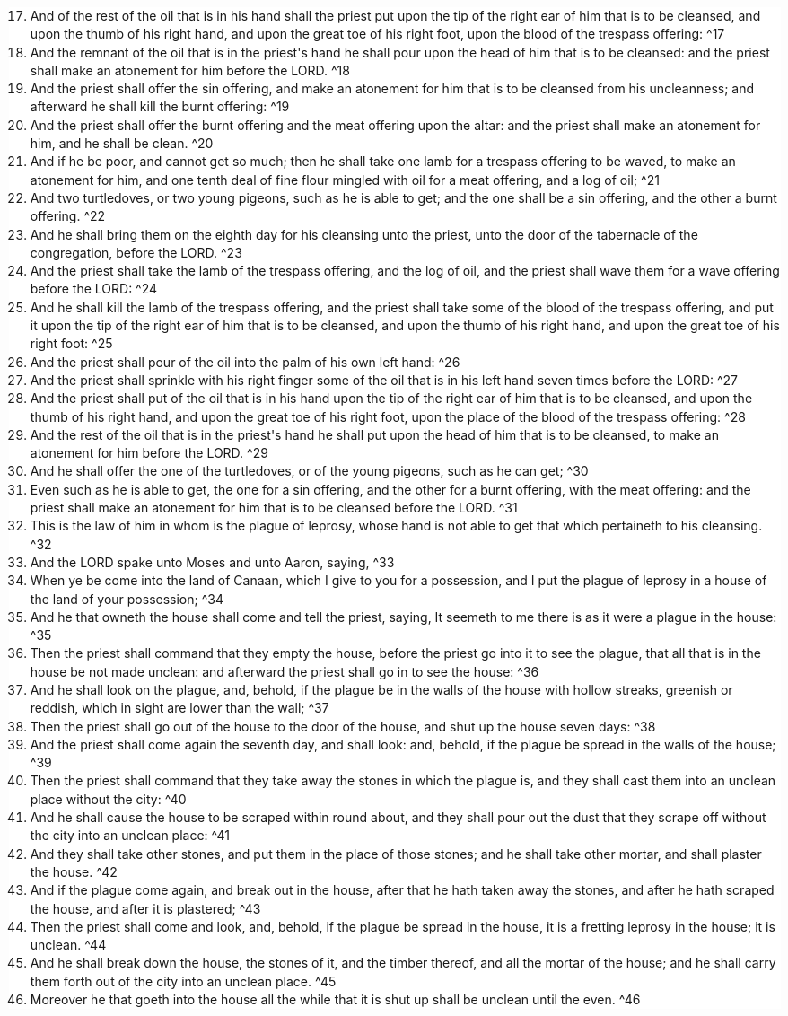  17. And of the rest of the oil that is in his hand shall the priest put upon the tip of the right ear of him that is to be cleansed, and upon the thumb of his right hand, and upon the great toe of his right foot, upon the blood of the trespass offering: ^17
 18. And the remnant of the oil that is in the priest's hand he shall pour upon the head of him that is to be cleansed: and the priest shall make an atonement for him before the LORD. ^18
 19. And the priest shall offer the sin offering, and make an atonement for him that is to be cleansed from his uncleanness; and afterward he shall kill the burnt offering: ^19
 20. And the priest shall offer the burnt offering and the meat offering upon the altar: and the priest shall make an atonement for him, and he shall be clean. ^20
 21. And if he be poor, and cannot get so much; then he shall take one lamb for a trespass offering to be waved, to make an atonement for him, and one tenth deal of fine flour mingled with oil for a meat offering, and a log of oil; ^21
 22. And two turtledoves, or two young pigeons, such as he is able to get; and the one shall be a sin offering, and the other a burnt offering. ^22
 23. And he shall bring them on the eighth day for his cleansing unto the priest, unto the door of the tabernacle of the congregation, before the LORD. ^23
 24. And the priest shall take the lamb of the trespass offering, and the log of oil, and the priest shall wave them for a wave offering before the LORD: ^24
 25. And he shall kill the lamb of the trespass offering, and the priest shall take some of the blood of the trespass offering, and put it upon the tip of the right ear of him that is to be cleansed, and upon the thumb of his right hand, and upon the great toe of his right foot: ^25
 26. And the priest shall pour of the oil into the palm of his own left hand: ^26
 27. And the priest shall sprinkle with his right finger some of the oil that is in his left hand seven times before the LORD: ^27
 28. And the priest shall put of the oil that is in his hand upon the tip of the right ear of him that is to be cleansed, and upon the thumb of his right hand, and upon the great toe of his right foot, upon the place of the blood of the trespass offering: ^28
 29. And the rest of the oil that is in the priest's hand he shall put upon the head of him that is to be cleansed, to make an atonement for him before the LORD. ^29
 30. And he shall offer the one of the turtledoves, or of the young pigeons, such as he can get; ^30
 31. Even such as he is able to get, the one for a sin offering, and the other for a burnt offering, with the meat offering: and the priest shall make an atonement for him that is to be cleansed before the LORD. ^31
 32. This is the law of him in whom is the plague of leprosy, whose hand is not able to get that which pertaineth to his cleansing. ^32
 33. And the LORD spake unto Moses and unto Aaron, saying, ^33
 34. When ye be come into the land of Canaan, which I give to you for a possession, and I put the plague of leprosy in a house of the land of your possession; ^34
 35. And he that owneth the house shall come and tell the priest, saying, It seemeth to me there is as it were a plague in the house: ^35
 36. Then the priest shall command that they empty the house, before the priest go into it to see the plague, that all that is in the house be not made unclean: and afterward the priest shall go in to see the house: ^36
 37. And he shall look on the plague, and, behold, if the plague be in the walls of the house with hollow streaks, greenish or reddish, which in sight are lower than the wall; ^37
 38. Then the priest shall go out of the house to the door of the house, and shut up the house seven days: ^38
 39. And the priest shall come again the seventh day, and shall look: and, behold, if the plague be spread in the walls of the house; ^39
 40. Then the priest shall command that they take away the stones in which the plague is, and they shall cast them into an unclean place without the city: ^40
 41. And he shall cause the house to be scraped within round about, and they shall pour out the dust that they scrape off without the city into an unclean place: ^41
 42. And they shall take other stones, and put them in the place of those stones; and he shall take other mortar, and shall plaster the house. ^42
 43. And if the plague come again, and break out in the house, after that he hath taken away the stones, and after he hath scraped the house, and after it is plastered; ^43
 44. Then the priest shall come and look, and, behold, if the plague be spread in the house, it is a fretting leprosy in the house; it is unclean. ^44
 45. And he shall break down the house, the stones of it, and the timber thereof, and all the mortar of the house; and he shall carry them forth out of the city into an unclean place. ^45
 46. Moreover he that goeth into the house all the while that it is shut up shall be unclean until the even. ^46